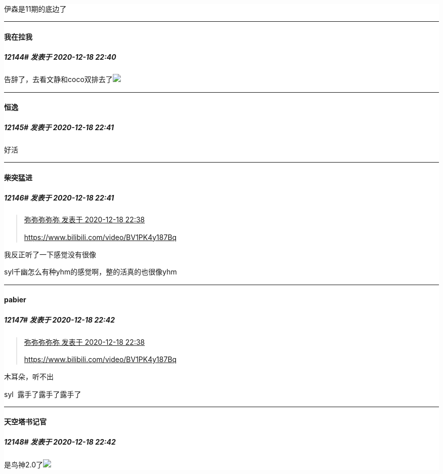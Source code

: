 
伊森是11期的底边了


-----

####  我在拉我  
##### 12144#       发表于 2020-12-18 22:40


告辞了，去看文静和coco双排去了<img src="https://static.saraba1st.com/image/smiley/face2017/072.png" referrerpolicy="no-referrer">


-----

####  恒逸  
##### 12145#       发表于 2020-12-18 22:41


好活


-----

####  柴突猛进  
##### 12146#       发表于 2020-12-18 22:41


<blockquote><a href="httphttps://bbs.saraba1st.com/2b/forum.php?mod=redirect&amp;goto=findpost&amp;pid=49766879&amp;ptid=1976378" target="_blank">弥弥弥弥弥 发表于 2020-12-18 22:38</a>

https://www.bilibili.com/video/BV1PK4y187Bq</blockquote>
我反正听了一下感觉没有很像

syl千幽怎么有种yhm的感觉啊，整的活真的也很像yhm


-----

####  pabier  
##### 12147#       发表于 2020-12-18 22:42


<blockquote><a href="httphttps://bbs.saraba1st.com/2b/forum.php?mod=redirect&amp;goto=findpost&amp;pid=49766879&amp;ptid=1976378" target="_blank">弥弥弥弥弥 发表于 2020-12-18 22:38</a>

https://www.bilibili.com/video/BV1PK4y187Bq</blockquote>
木耳朵，听不出

syl  露手了露手了露手了


-----

####  天空塔书记官  
##### 12148#       发表于 2020-12-18 22:42


是鸟神2.0了<img src="https://static.saraba1st.com/image/smiley/face2017/067.png" referrerpolicy="no-referrer">
